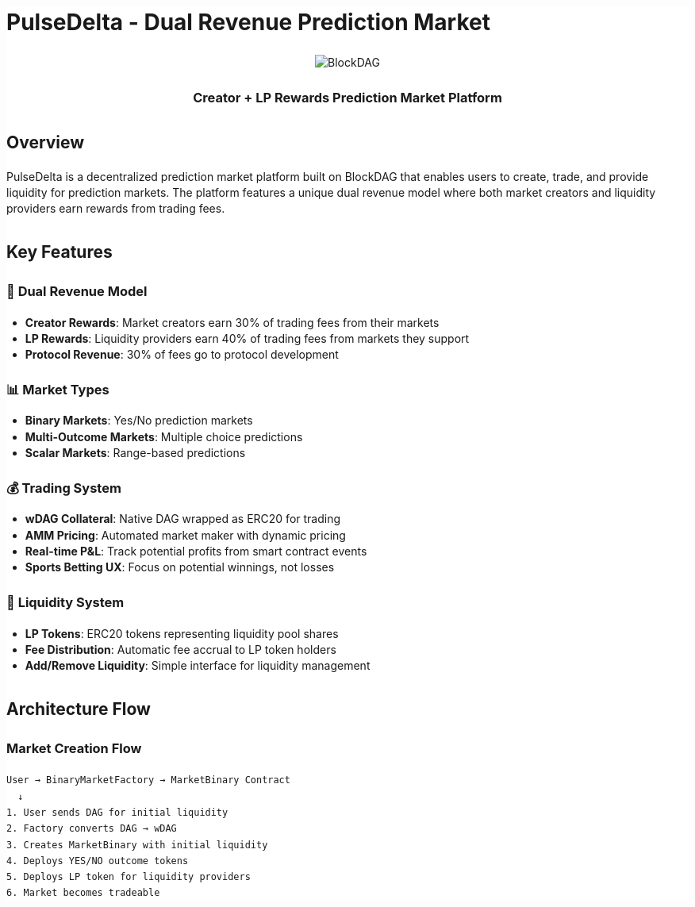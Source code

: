 # PulseDelta - Dual Revenue Prediction Market

<div align="center">
    <img width="400px" src="https://blockdag.network/images/presskit/Logo.svg" align="center" alt="BlockDAG" />
    <br>
    <h3>Creator + LP Rewards Prediction Market Platform</h3>
</div>

## Overview

PulseDelta is a decentralized prediction market platform built on BlockDAG that enables users to create, trade, and provide liquidity for prediction markets. The platform features a unique dual revenue model where both market creators and liquidity providers earn rewards from trading fees.

## Key Features

### 🎯 **Dual Revenue Model**

- **Creator Rewards**: Market creators earn 30% of trading fees from their markets
- **LP Rewards**: Liquidity providers earn 40% of trading fees from markets they support
- **Protocol Revenue**: 30% of fees go to protocol development

### 📊 **Market Types**

- **Binary Markets**: Yes/No prediction markets
- **Multi-Outcome Markets**: Multiple choice predictions
- **Scalar Markets**: Range-based predictions

### 💰 **Trading System**

- **wDAG Collateral**: Native DAG wrapped as ERC20 for trading
- **AMM Pricing**: Automated market maker with dynamic pricing
- **Real-time P&L**: Track potential profits from smart contract events
- **Sports Betting UX**: Focus on potential winnings, not losses

### 🏦 **Liquidity System**

- **LP Tokens**: ERC20 tokens representing liquidity pool shares
- **Fee Distribution**: Automatic fee accrual to LP token holders
- **Add/Remove Liquidity**: Simple interface for liquidity management

## Architecture Flow

### Market Creation Flow

```
User → BinaryMarketFactory → MarketBinary Contract
  ↓
1. User sends DAG for initial liquidity
2. Factory converts DAG → wDAG
3. Creates MarketBinary with initial liquidity
4. Deploys YES/NO outcome tokens
5. Deploys LP token for liquidity providers
6. Market becomes tradeable
```
